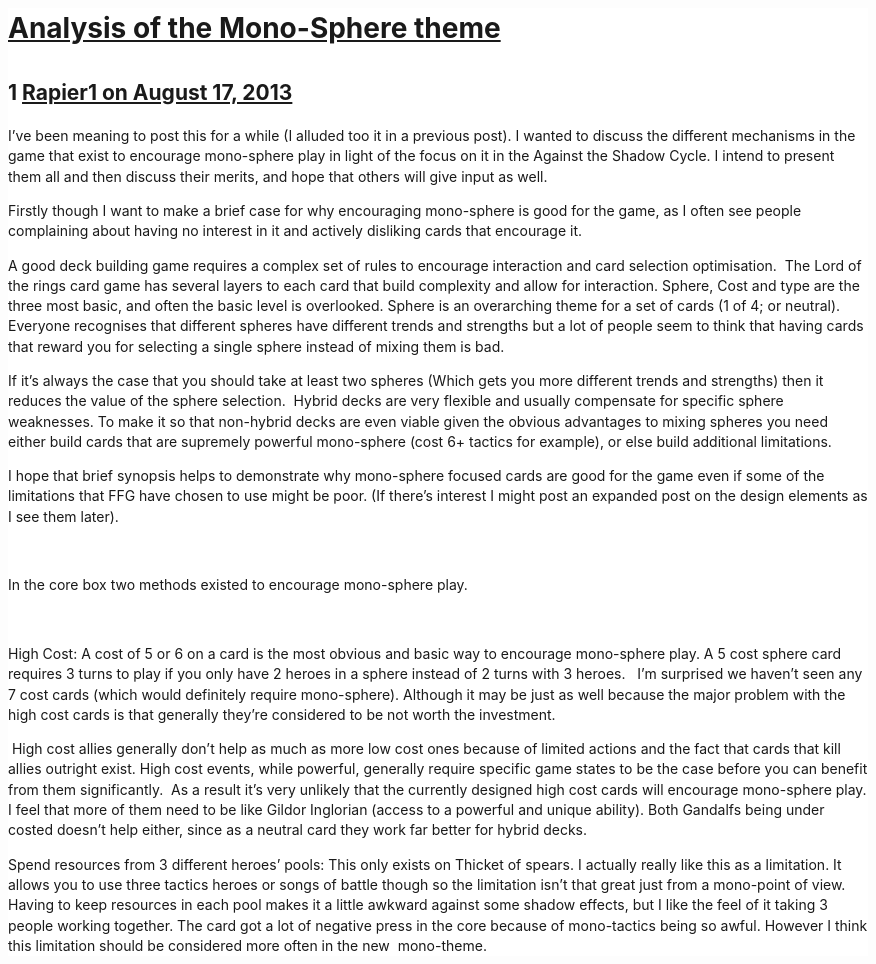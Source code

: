 # [Analysis of the Mono-Sphere theme](https://community.fantasyflightgames.com/topic/88668-analysis-of-the-mono-sphere-theme/)

## 1 [Rapier1 on August 17, 2013](https://community.fantasyflightgames.com/topic/88668-analysis-of-the-mono-sphere-theme/?do=findComment&comment=842844)

I’ve been meaning to post this for a while (I alluded too it in a previous post). I wanted to discuss the different mechanisms in the game that exist to encourage mono-sphere play in light of the focus on it in the Against the Shadow Cycle. I intend to present them all and then discuss their merits, and hope that others will give input as well.

Firstly though I want to make a brief case for why encouraging mono-sphere is good for the game, as I often see people complaining about having no interest in it and actively disliking cards that encourage it.

A good deck building game requires a complex set of rules to encourage interaction and card selection optimisation.  The Lord of the rings card game has several layers to each card that build complexity and allow for interaction. Sphere, Cost and type are the three most basic, and often the basic level is overlooked. Sphere is an overarching theme for a set of cards (1 of 4; or neutral). Everyone recognises that different spheres have different trends and strengths but a lot of people seem to think that having cards that reward you for selecting a single sphere instead of mixing them is bad.

If it’s always the case that you should take at least two spheres (Which gets you more different trends and strengths) then it reduces the value of the sphere selection.  Hybrid decks are very flexible and usually compensate for specific sphere weaknesses. To make it so that non-hybrid decks are even viable given the obvious advantages to mixing spheres you need either build cards that are supremely powerful mono-sphere (cost 6+ tactics for example), or else build additional limitations.

I hope that brief synopsis helps to demonstrate why mono-sphere focused cards are good for the game even if some of the limitations that FFG have chosen to use might be poor. (If there’s interest I might post an expanded post on the design elements as I see them later).

 

In the core box two methods existed to encourage mono-sphere play.

 

High Cost: A cost of 5 or 6 on a card is the most obvious and basic way to encourage mono-sphere play. A 5 cost sphere card requires 3 turns to play if you only have 2 heroes in a sphere instead of 2 turns with 3 heroes.   I’m surprised we haven’t seen any 7 cost cards (which would definitely require mono-sphere). Although it may be just as well because the major problem with the high cost cards is that generally they’re considered to be not worth the investment.

 High cost allies generally don’t help as much as more low cost ones because of limited actions and the fact that cards that kill allies outright exist. High cost events, while powerful, generally require specific game states to be the case before you can benefit from them significantly.  As a result it’s very unlikely that the currently designed high cost cards will encourage mono-sphere play. I feel that more of them need to be like Gildor Inglorian (access to a powerful and unique ability). Both Gandalfs being under costed doesn’t help either, since as a neutral card they work far better for hybrid decks.

Spend resources from 3 different heroes’ pools: This only exists on Thicket of spears. I actually really like this as a limitation. It allows you to use three tactics heroes or songs of battle though so the limitation isn’t that great just from a mono-point of view.  Having to keep resources in each pool makes it a little awkward against some shadow effects, but I like the feel of it taking 3 people working together. The card got a lot of negative press in the core because of mono-tactics being so awful. However I think this limitation should be considered more often in the new  mono-theme.

